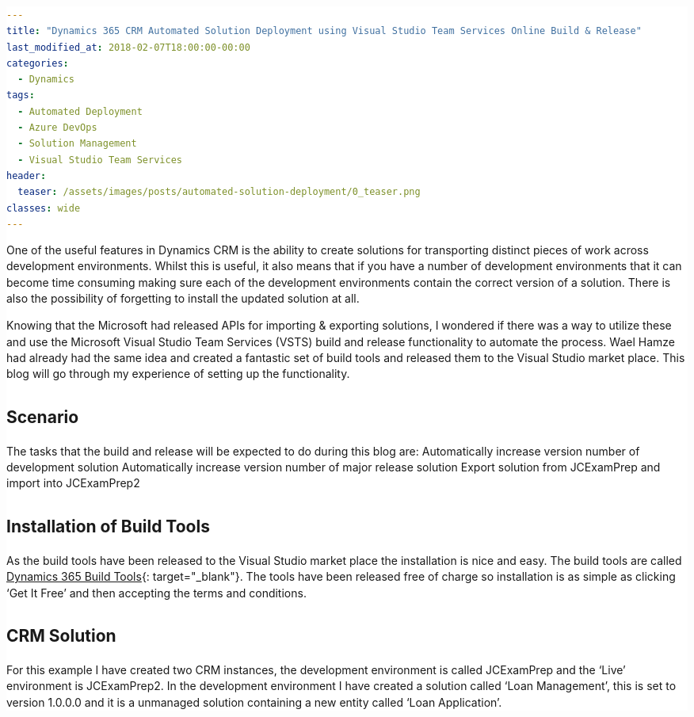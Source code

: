 ```yaml
---
title: "Dynamics 365 CRM Automated Solution Deployment using Visual Studio Team Services Online Build & Release"
last_modified_at: 2018-02-07T18:00:00-00:00
categories:
  - Dynamics
tags:
  - Automated Deployment
  - Azure DevOps
  - Solution Management
  - Visual Studio Team Services
header:
  teaser: /assets/images/posts/automated-solution-deployment/0_teaser.png
classes: wide
---
```


One of the useful features in Dynamics CRM is the ability to create solutions for transporting distinct pieces of work across development environments. Whilst this is useful, it also means that if you have a number of development environments that it can become time consuming making sure each of the development environments contain the correct version of a solution. There is also the possibility of forgetting to install the updated solution at all.

Knowing that the Microsoft had released APIs for importing & exporting solutions, I wondered if there was a way to utilize these and use the Microsoft Visual Studio Team Services (VSTS) build and release functionality to automate the process. Wael Hamze had already had the same idea and created a fantastic set of build tools and released them to the Visual Studio market place. This blog will go through my experience of setting up the functionality.

## Scenario

The tasks that the build and release will be expected to do during this blog are:
Automatically increase version number of development solution
Automatically increase version number of major release solution
Export solution from JCExamPrep and import into JCExamPrep2

## Installation of Build Tools

As the build tools have been released to the Visual Studio market place the installation is nice and easy. The build tools are called [Dynamics 365 Build Tools](https://marketplace.visualstudio.com/items?itemName=WaelHamze.xrm-ci-framework-build-tasks){: target="_blank"}. The tools have been released free of charge so installation is as simple as clicking ‘Get It Free’ and then accepting the terms and conditions.

## CRM Solution

For this example I have created two CRM instances, the development environment is called JCExamPrep and the ‘Live’ environment is JCExamPrep2. In the development environment I have created a solution called ‘Loan Management’, this is set to version 1.0.0.0 and it is a unmanaged solution containing a new entity called ‘Loan Application’.
